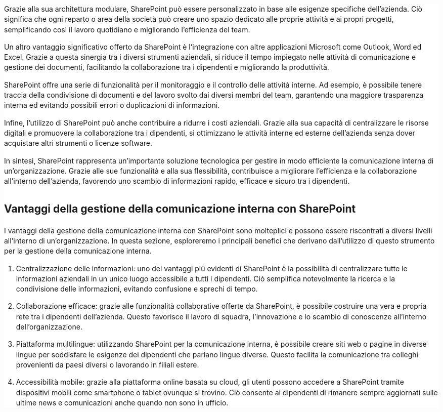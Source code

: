 
Grazie alla sua architettura modulare, SharePoint può essere personalizzato in base alle esigenze specifiche dell&#8217;azienda. Ciò significa che ogni reparto o area della società può creare uno spazio dedicato alle proprie attività e ai propri progetti, semplificando così il lavoro quotidiano e migliorando l&#8217;efficienza del team.


Un altro vantaggio significativo offerto da SharePoint è l&#8217;integrazione con altre applicazioni Microsoft come Outlook, Word ed Excel. Grazie a questa sinergia tra i diversi strumenti aziendali, si riduce il tempo impiegato nelle attività di comunicazione e gestione dei documenti, facilitando la collaborazione tra i dipendenti e migliorando la produttività.


SharePoint offre una serie di funzionalità per il monitoraggio e il controllo delle attività interne. Ad esempio, è possibile tenere traccia della condivisione di documenti e del lavoro svolto dai diversi membri del team, garantendo una maggiore trasparenza interna ed evitando possibili errori o duplicazioni di informazioni.


Infine, l&#8217;utilizzo di SharePoint può anche contribuire a ridurre i costi aziendali. Grazie alla sua capacità di centralizzare le risorse digitali e promuovere la collaborazione tra i dipendenti, si ottimizzano le attività interne ed esterne dell&#8217;azienda senza dover acquistare altri strumenti o licenze software.


In sintesi, SharePoint rappresenta un&#8217;importante soluzione tecnologica per gestire in modo efficiente la comunicazione interna di un&#8217;organizzazione. Grazie alle sue funzionalità e alla sua flessibilità, contribuisce a migliorare l&#8217;efficienza e la collaborazione all&#8217;interno dell&#8217;azienda, favorendo uno scambio di informazioni rapido, efficace e sicuro tra i dipendenti.


## Vantaggi della gestione della comunicazione interna con SharePoint

I vantaggi della gestione della comunicazione interna con SharePoint sono molteplici e possono essere riscontrati a diversi livelli all&#8217;interno di un&#8217;organizzazione. In questa sezione, esploreremo i principali benefici che derivano dall&#8217;utilizzo di questo strumento per la gestione della comunicazione interna.


1. Centralizzazione delle informazioni: uno dei vantaggi più evidenti di SharePoint è la possibilità di centralizzare tutte le informazioni aziendali in un unico luogo accessibile a tutti i dipendenti. Ciò semplifica notevolmente la ricerca e la condivisione delle informazioni, evitando confusione e sprechi di tempo.


2. Collaborazione efficace: grazie alle funzionalità collaborative offerte da SharePoint, è possibile costruire una vera e propria rete tra i dipendenti dell&#8217;azienda. Questo favorisce il lavoro di squadra, l&#8217;innovazione e lo scambio di conoscenze all&#8217;interno dell&#8217;organizzazione.


3. Piattaforma multilingue: utilizzando SharePoint per la comunicazione interna, è possibile creare siti web o pagine in diverse lingue per soddisfare le esigenze dei dipendenti che parlano lingue diverse. Questo facilita la comunicazione tra colleghi provenienti da paesi diversi o lavorando in filiali estere.


4. Accessibilità mobile: grazie alla piattaforma online basata su cloud, gli utenti possono accedere a SharePoint tramite dispositivi mobili come smartphone o tablet ovunque si trovino. Ciò consente ai dipendenti di rimanere sempre aggiornati sulle ultime news e comunicazioni anche quando non sono in ufficio.
